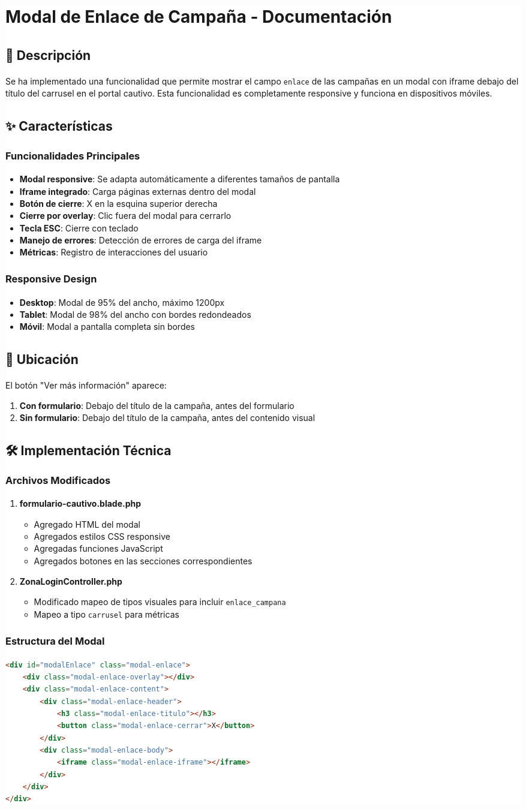 # Modal de Enlace de Campaña - Documentación

## 📖 Descripción

Se ha implementado una funcionalidad que permite mostrar el campo `enlace` de las campañas en un modal con iframe debajo del título del carrusel en el portal cautivo. Esta funcionalidad es completamente responsive y funciona en dispositivos móviles.

## ✨ Características

### Funcionalidades Principales
- **Modal responsive**: Se adapta automáticamente a diferentes tamaños de pantalla
- **Iframe integrado**: Carga páginas externas dentro del modal
- **Botón de cierre**: X en la esquina superior derecha
- **Cierre por overlay**: Clic fuera del modal para cerrarlo
- **Tecla ESC**: Cierre con teclado
- **Manejo de errores**: Detección de errores de carga del iframe
- **Métricas**: Registro de interacciones del usuario

### Responsive Design
- **Desktop**: Modal de 95% del ancho, máximo 1200px
- **Tablet**: Modal de 98% del ancho con bordes redondeados
- **Móvil**: Modal a pantalla completa sin bordes

## 🎯 Ubicación

El botón "Ver más información" aparece:

1. **Con formulario**: Debajo del título de la campaña, antes del formulario
2. **Sin formulario**: Debajo del título de la campaña, antes del contenido visual

## 🛠️ Implementación Técnica

### Archivos Modificados

1. **formulario-cautivo.blade.php**
   - Agregado HTML del modal
   - Agregados estilos CSS responsive
   - Agregadas funciones JavaScript
   - Agregados botones en las secciones correspondientes

2. **ZonaLoginController.php**
   - Modificado mapeo de tipos visuales para incluir `enlace_campana`
   - Mapeo a tipo `carrusel` para métricas

### Estructura del Modal

```html
<div id="modalEnlace" class="modal-enlace">
    <div class="modal-enlace-overlay"></div>
    <div class="modal-enlace-content">
        <div class="modal-enlace-header">
            <h3 class="modal-enlace-titulo"></h3>
            <button class="modal-enlace-cerrar">X</button>
        </div>
        <div class="modal-enlace-body">
            <iframe class="modal-enlace-iframe"></iframe>
        </div>
    </div>
</div>
```
